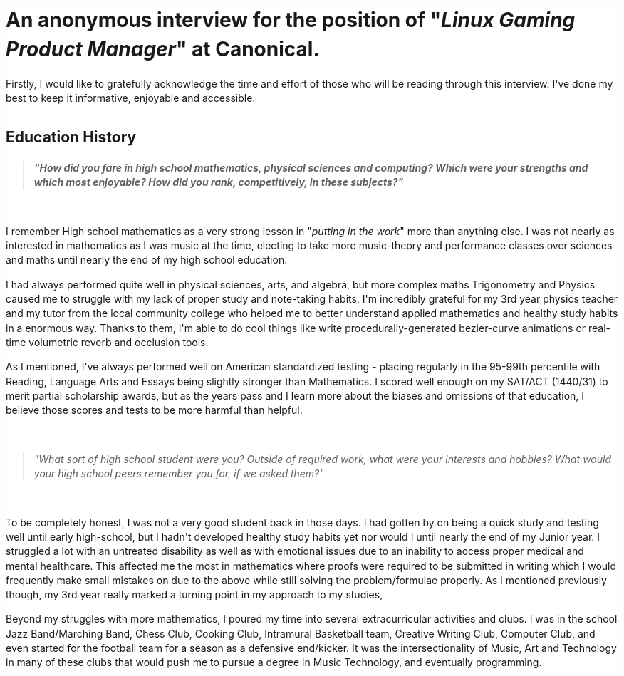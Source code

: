 # An anonymous interview for the position of "*Linux Gaming Product Manager*" at Canonical. 

Firstly, I would like to gratefully acknowledge the time and effort of those who will be reading through this interview. I've done my best to keep it informative, enjoyable and accessible. 


## Education History

> <strong>*"How did you fare in high school mathematics, physical sciences and computing? Which were your strengths and which most enjoyable? How did you rank, competitively, in these subjects?"*</strong>
<br>

I remember High school mathematics as a very strong lesson in "*putting in the work*" more than anything else. I was not nearly as interested in mathematics as I was music at the time, electing to take more music-theory and performance classes over sciences and maths until nearly the end of my high school education.

I had always performed quite well in physical sciences, arts, and algebra, but more complex maths Trigonometry and Physics caused me to struggle with my lack of proper study and note-taking habits. I'm incredibly grateful for my 3rd year physics teacher and my tutor from the local community college who helped me to better understand applied mathematics and healthy study habits in a enormous way. Thanks to them, I'm able to do cool things like write procedurally-generated bezier-curve animations or real-time volumetric reverb and occlusion tools.  

As I mentioned, I've always performed well on American standardized testing - placing regularly in the 95-99th percentile with Reading, Language Arts and Essays being slightly stronger than Mathematics. I scored well enough on my SAT/ACT (1440/31) to merit partial scholarship awards, but as the years pass and I learn more about the biases and omissions of that education, I believe those scores and tests to be more harmful than helpful.


<br>
    
> *"What sort of high school student were you? Outside of required work, what were your interests and hobbies?  What would your high school peers remember you for, if we asked them?"*
<br>

To be completely honest, I was not a very good student back in those days. I had gotten by on being a quick study and testing well until early high-school, but I hadn't developed healthy study habits yet nor would I until nearly the end of my Junior year. I struggled a lot with an untreated disability as well as with emotional issues due to an inability to access proper medical and mental healthcare. This affected me the most in mathematics where proofs were required to be submitted in writing which I would frequently make small mistakes on due to the above while still solving the problem/formulae properly. As I mentioned previously though, my 3rd year really marked a turning point in my approach to my studies,

Beyond my struggles with more mathematics, I poured my time into several extracurricular activities and clubs. I was in the school Jazz Band/Marching Band, Chess Club, Cooking Club, Intramural Basketball team, Creative Writing Club, Computer Club, and even started for the football team for a season as a defensive end/kicker.
It was the intersectionality of Music, Art and Technology in many of these clubs that would push me to pursue a degree in Music Technology, and eventually programming.
